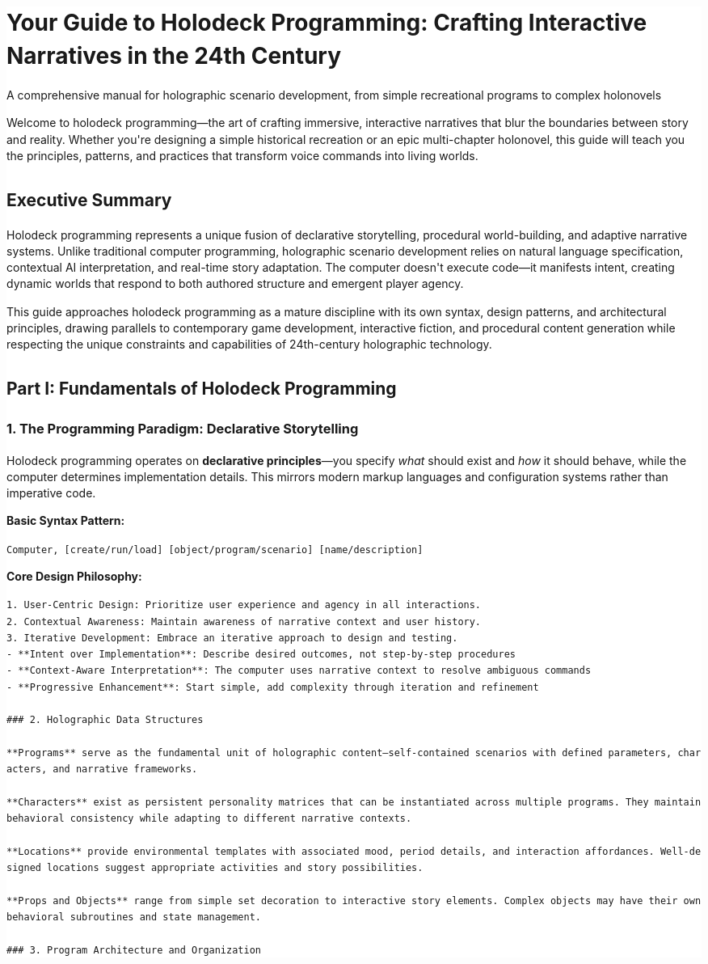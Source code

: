 # Your Guide to Holodeck Programming: Crafting Interactive Narratives in the 24th Century

A comprehensive manual for holographic scenario development, from simple recreational programs to complex holonovels

Welcome to holodeck programming—the art of crafting immersive, interactive narratives that blur the boundaries between story and reality. Whether you're designing a simple historical recreation or an epic multi-chapter holonovel, this guide will teach you the principles, patterns, and practices that transform voice commands into living worlds.

## Executive Summary

Holodeck programming represents a unique fusion of declarative storytelling, procedural world-building, and adaptive narrative systems. Unlike traditional computer programming, holographic scenario development relies on natural language specification, contextual AI interpretation, and real-time story adaptation. The computer doesn't execute code—it manifests intent, creating dynamic worlds that respond to both authored structure and emergent player agency.

This guide approaches holodeck programming as a mature discipline with its own syntax, design patterns, and architectural principles, drawing parallels to contemporary game development, interactive fiction, and procedural content generation while respecting the unique constraints and capabilities of 24th-century holographic technology.

## Part I: Fundamentals of Holodeck Programming

### 1. The Programming Paradigm: Declarative Storytelling

Holodeck programming operates on **declarative principles**—you specify *what* should exist and *how* it should behave, while the computer determines implementation details. This mirrors modern markup languages and configuration systems rather than imperative code.

**Basic Syntax Pattern:**

```text
Computer, [create/run/load] [object/program/scenario] [name/description]
```

**Core Design Philosophy:**

```text
1. User-Centric Design: Prioritize user experience and agency in all interactions.
2. Contextual Awareness: Maintain awareness of narrative context and user history.
3. Iterative Development: Embrace an iterative approach to design and testing.
- **Intent over Implementation**: Describe desired outcomes, not step-by-step procedures
- **Context-Aware Interpretation**: The computer uses narrative context to resolve ambiguous commands
- **Progressive Enhancement**: Start simple, add complexity through iteration and refinement

### 2. Holographic Data Structures

**Programs** serve as the fundamental unit of holographic content—self-contained scenarios with defined parameters, characters, and narrative frameworks.

**Characters** exist as persistent personality matrices that can be instantiated across multiple programs. They maintain behavioral consistency while adapting to different narrative contexts.

**Locations** provide environmental templates with associated mood, period details, and interaction affordances. Well-designed locations suggest appropriate activities and story possibilities.

**Props and Objects** range from simple set decoration to interactive story elements. Complex objects may have their own behavioral subroutines and state management.

### 3. Program Architecture and Organization

```